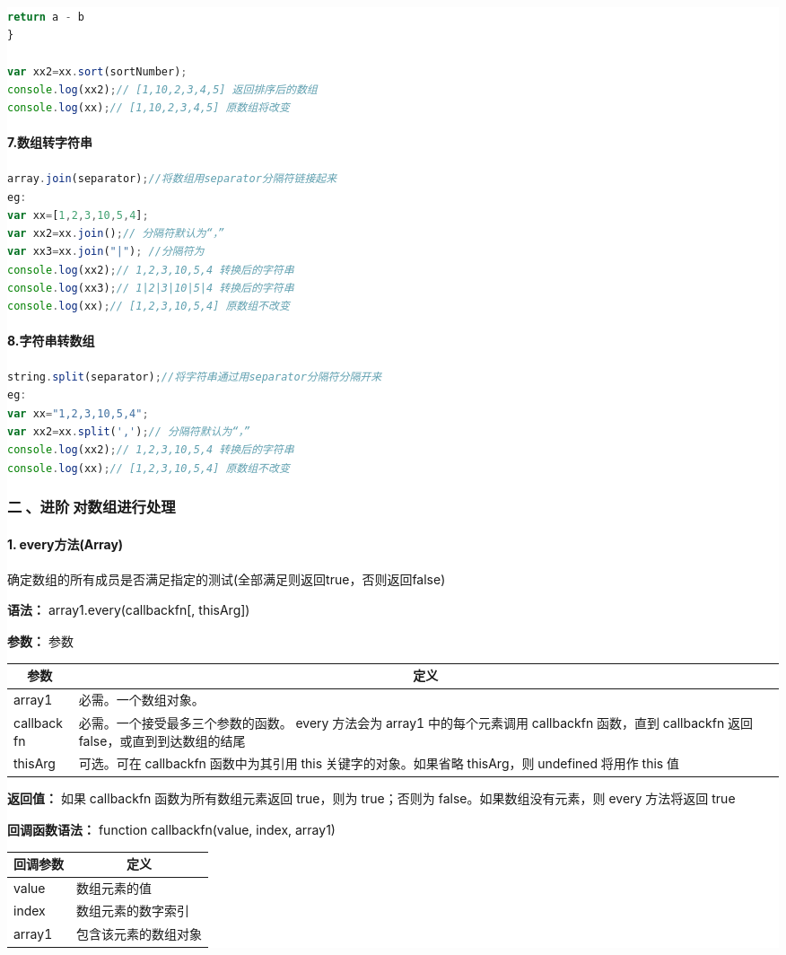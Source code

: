 ```javascript
return a - b
}

var xx2=xx.sort(sortNumber);
console.log(xx2);// [1,10,2,3,4,5] 返回排序后的数组
console.log(xx);// [1,10,2,3,4,5] 原数组将改变

```
#### 7.数组转字符串
``` javascript
array.join(separator);//将数组用separator分隔符链接起来
eg:
var xx=[1,2,3,10,5,4];
var xx2=xx.join();// 分隔符默认为“，”
var xx3=xx.join("|"); //分隔符为
console.log(xx2);// 1,2,3,10,5,4 转换后的字符串
console.log(xx3);// 1|2|3|10|5|4 转换后的字符串
console.log(xx);// [1,2,3,10,5,4] 原数组不改变

```
#### 8.字符串转数组
```javascript
string.split(separator);//将字符串通过用separator分隔符分隔开来
eg:
var xx="1,2,3,10,5,4";
var xx2=xx.split(',');// 分隔符默认为“，”
console.log(xx2);// 1,2,3,10,5,4 转换后的字符串
console.log(xx);// [1,2,3,10,5,4] 原数组不改变
```
### 二 、进阶 对数组进行处理

#### 1. every方法(Array)
确定数组的所有成员是否满足指定的测试(全部满足则返回true，否则返回false)

**语法：** array1.every(callbackfn[, thisArg])

**参数：** 
参数

| 参数       | 定义                                                         |
| ---------- | ------------------------------------------------------------ |
| array1     | 必需。一个数组对象。                                         |
| callbackfn | 必需。一个接受最多三个参数的函数。 every 方法会为 array1 中的每个元素调用 callbackfn 函数，直到 callbackfn 返回 false，或直到到达数组的结尾 |
| thisArg    | 可选。可在 callbackfn 函数中为其引用 this 关键字的对象。如果省略 thisArg，则 undefined 将用作 this 值 |

**返回值：** 如果 callbackfn 函数为所有数组元素返回 true，则为 true；否则为 false。如果数组没有元素，则 every 方法将返回 true

**回调函数语法：** function callbackfn(value, index, array1)

| 回调参数 | 定义                 |
| -------- | -------------------- |
| value    | 数组元素的值         |
| index    | 数组元素的数字索引   |
| array1   | 包含该元素的数组对象 |
